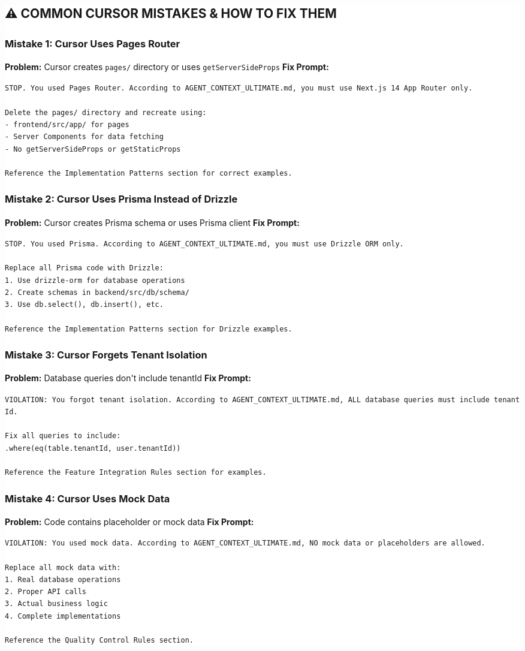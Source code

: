 
## ⚠️ **COMMON CURSOR MISTAKES & HOW TO FIX THEM**

### **Mistake 1: Cursor Uses Pages Router**
**Problem:** Cursor creates `pages/` directory or uses `getServerSideProps`
**Fix Prompt:**
```
STOP. You used Pages Router. According to AGENT_CONTEXT_ULTIMATE.md, you must use Next.js 14 App Router only. 

Delete the pages/ directory and recreate using:
- frontend/src/app/ for pages
- Server Components for data fetching
- No getServerSideProps or getStaticProps

Reference the Implementation Patterns section for correct examples.
```

### **Mistake 2: Cursor Uses Prisma Instead of Drizzle**
**Problem:** Cursor creates Prisma schema or uses Prisma client
**Fix Prompt:**
```
STOP. You used Prisma. According to AGENT_CONTEXT_ULTIMATE.md, you must use Drizzle ORM only.

Replace all Prisma code with Drizzle:
1. Use drizzle-orm for database operations
2. Create schemas in backend/src/db/schema/
3. Use db.select(), db.insert(), etc.

Reference the Implementation Patterns section for Drizzle examples.
```

### **Mistake 3: Cursor Forgets Tenant Isolation**
**Problem:** Database queries don't include tenantId
**Fix Prompt:**
```
VIOLATION: You forgot tenant isolation. According to AGENT_CONTEXT_ULTIMATE.md, ALL database queries must include tenantId.

Fix all queries to include:
.where(eq(table.tenantId, user.tenantId))

Reference the Feature Integration Rules section for examples.
```

### **Mistake 4: Cursor Uses Mock Data**
**Problem:** Code contains placeholder or mock data
**Fix Prompt:**
```
VIOLATION: You used mock data. According to AGENT_CONTEXT_ULTIMATE.md, NO mock data or placeholders are allowed.

Replace all mock data with:
1. Real database operations
2. Proper API calls
3. Actual business logic
4. Complete implementations

Reference the Quality Control Rules section.
```
